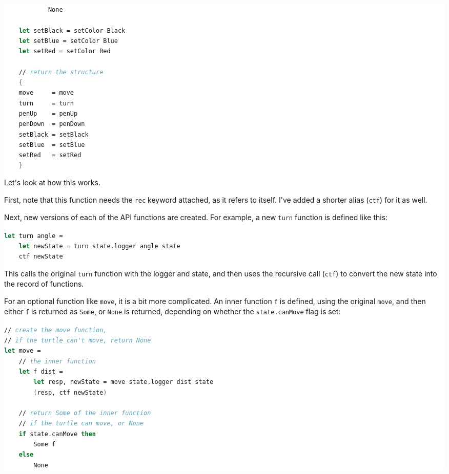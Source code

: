 ```fsharp
            None

    let setBlack = setColor Black
    let setBlue = setColor Blue
    let setRed = setColor Red

    // return the structure
    {
    move     = move
    turn     = turn
    penUp    = penUp
    penDown  = penDown
    setBlack = setBlack
    setBlue  = setBlue
    setRed   = setRed
    }
```

Let's look at how this works.

First, note that this function needs the `rec` keyword attached, as it refers to itself. I've added a shorter alias (`ctf`) for it as well.

Next, new versions of each of the API functions are created. For example, a new `turn` function is defined like this:

```fsharp
let turn angle =
    let newState = turn state.logger angle state
    ctf newState
```

This calls the original `turn` function with the logger and state, and then uses the recursive call (`ctf`) to convert the new state into the record of functions.

For an optional function like `move`, it is a bit more complicated. An inner function `f` is defined, using the original `move`, and then either `f` is returned as `Some`,
or `None` is returned, depending on whether the `state.canMove` flag is set:

```fsharp
// create the move function,
// if the turtle can't move, return None
let move =
    // the inner function
    let f dist =
        let resp, newState = move state.logger dist state
        (resp, ctf newState)

    // return Some of the inner function
    // if the turtle can move, or None
    if state.canMove then
        Some f
    else
        None
```
